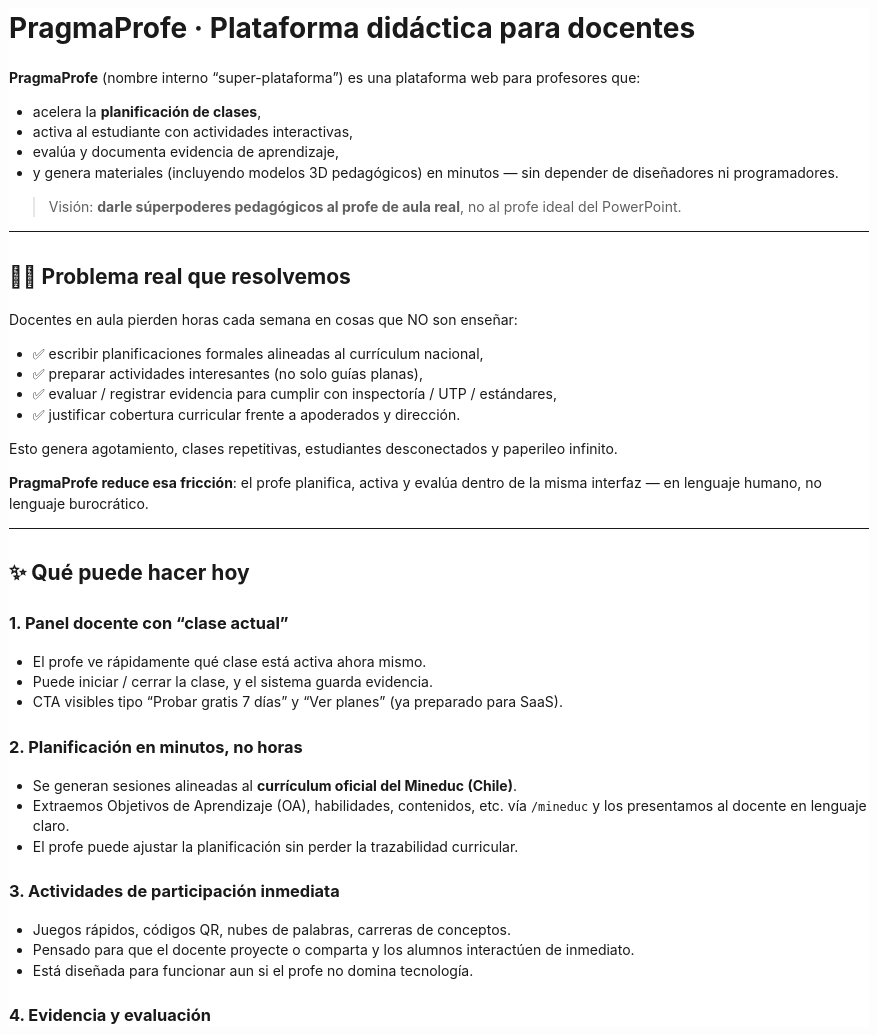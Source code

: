 # PragmaProfe · Plataforma didáctica para docentes

**PragmaProfe** (nombre interno “super-plataforma”) es una plataforma web para profesores que:

* acelera la **planificación de clases**,
* activa al estudiante con actividades interactivas,
* evalúa y documenta evidencia de aprendizaje,
* y genera materiales (incluyendo modelos 3D pedagógicos) en minutos — sin depender de diseñadores ni programadores.

> Visión: **darle súperpoderes pedagógicos al profe de aula real**, no al profe ideal del PowerPoint.

---

## 🧑‍🏫 Problema real que resolvemos

Docentes en aula pierden horas cada semana en cosas que NO son enseñar:

* ✅ escribir planificaciones formales alineadas al currículum nacional,
* ✅ preparar actividades interesantes (no solo guías planas),
* ✅ evaluar / registrar evidencia para cumplir con inspectoría / UTP / estándares,
* ✅ justificar cobertura curricular frente a apoderados y dirección.

Esto genera agotamiento, clases repetitivas, estudiantes desconectados y paperileo infinito.

**PragmaProfe reduce esa fricción**: el profe planifica, activa y evalúa dentro de la misma interfaz — en lenguaje humano, no lenguaje burocrático.

---

## ✨ Qué puede hacer hoy

### 1. Panel docente con “clase actual”

* El profe ve rápidamente qué clase está activa ahora mismo.
* Puede iniciar / cerrar la clase, y el sistema guarda evidencia.
* CTA visibles tipo “Probar gratis 7 días” y “Ver planes” (ya preparado para SaaS).

### 2. Planificación en minutos, no horas

* Se generan sesiones alineadas al **currículum oficial del Mineduc (Chile)**.
* Extraemos Objetivos de Aprendizaje (OA), habilidades, contenidos, etc. vía `/mineduc` y los presentamos al docente en lenguaje claro.
* El profe puede ajustar la planificación sin perder la trazabilidad curricular.

### 3. Actividades de participación inmediata

* Juegos rápidos, códigos QR, nubes de palabras, carreras de conceptos.
* Pensado para que el docente proyecte o comparta y los alumnos interactúen de inmediato.
* Está diseñada para funcionar aun si el profe no domina tecnología.

### 4. Evidencia y evaluación
